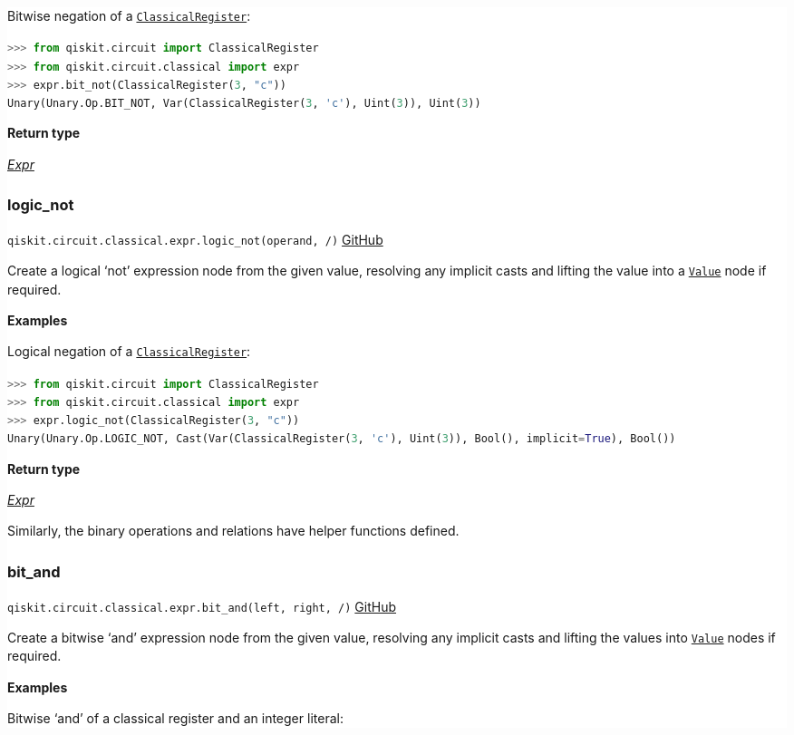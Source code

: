 Bitwise negation of a [`ClassicalRegister`](qiskit.circuit.ClassicalRegister "qiskit.circuit.ClassicalRegister"):

```python
>>> from qiskit.circuit import ClassicalRegister
>>> from qiskit.circuit.classical import expr
>>> expr.bit_not(ClassicalRegister(3, "c"))
Unary(Unary.Op.BIT_NOT, Var(ClassicalRegister(3, 'c'), Uint(3)), Uint(3))
```

**Return type**

[*Expr*](#qiskit.circuit.classical.expr.Expr "qiskit.circuit.classical.expr.expr.Expr")

### logic\_not

<span id="qiskit.circuit.classical.expr.logic_not" />

`qiskit.circuit.classical.expr.logic_not(operand, /)` [GitHub](https://github.com/qiskit/qiskit/tree/stable/0.45/qiskit/circuit/classical/expr/constructors.py "view source code")

Create a logical ‘not’ expression node from the given value, resolving any implicit casts and lifting the value into a [`Value`](#qiskit.circuit.classical.expr.Value "qiskit.circuit.classical.expr.Value") node if required.

**Examples**

Logical negation of a [`ClassicalRegister`](qiskit.circuit.ClassicalRegister "qiskit.circuit.ClassicalRegister"):

```python
>>> from qiskit.circuit import ClassicalRegister
>>> from qiskit.circuit.classical import expr
>>> expr.logic_not(ClassicalRegister(3, "c"))
Unary(Unary.Op.LOGIC_NOT, Cast(Var(ClassicalRegister(3, 'c'), Uint(3)), Bool(), implicit=True), Bool())
```

**Return type**

[*Expr*](#qiskit.circuit.classical.expr.Expr "qiskit.circuit.classical.expr.expr.Expr")

Similarly, the binary operations and relations have helper functions defined.

### bit\_and

<span id="qiskit.circuit.classical.expr.bit_and" />

`qiskit.circuit.classical.expr.bit_and(left, right, /)` [GitHub](https://github.com/qiskit/qiskit/tree/stable/0.45/qiskit/circuit/classical/expr/constructors.py "view source code")

Create a bitwise ‘and’ expression node from the given value, resolving any implicit casts and lifting the values into [`Value`](#qiskit.circuit.classical.expr.Value "qiskit.circuit.classical.expr.Value") nodes if required.

**Examples**

Bitwise ‘and’ of a classical register and an integer literal:
